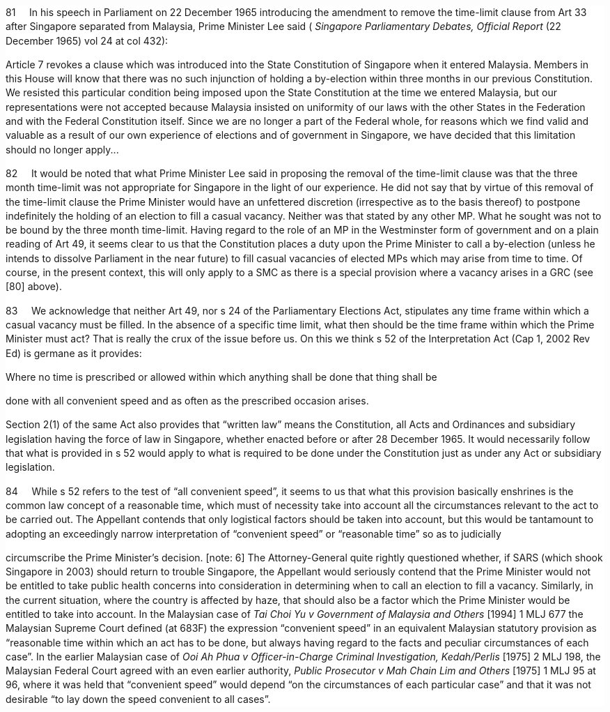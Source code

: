 81     In his speech in Parliament on 22 December 1965 introducing the amendment to remove the time-limit clause from Art 33 after Singapore separated from Malaysia, Prime Minister Lee said ( _Singapore Parliamentary Debates, Official Report_ (22 December 1965) vol 24 at col 432): 

 Article 7 revokes a clause which was introduced into the State Constitution of Singapore when it entered Malaysia. Members in this House will know that there was no such injunction of holding a by-election within three months in our previous Constitution. We resisted this particular condition being imposed upon the State Constitution at the time we entered Malaysia, but our representations were not accepted because Malaysia insisted on uniformity of our laws with the other States in the Federation and with the Federal Constitution itself. Since we are no longer a part of the Federal whole, for reasons which we find valid and valuable as a result of our own experience of elections and of government in Singapore, we have decided that this limitation should no longer apply... 

82     It would be noted that what Prime Minister Lee said in proposing the removal of the time-limit clause was that the three month time-limit was not appropriate for Singapore in the light of our experience. He did not say that by virtue of this removal of the time-limit clause the Prime Minister would have an unfettered discretion (irrespective as to the basis thereof) to postpone indefinitely the holding of an election to fill a casual vacancy. Neither was that stated by any other MP. What he sought was not to be bound by the three month time-limit. Having regard to the role of an MP in the Westminster form of government and on a plain reading of Art 49, it seems clear to us that the Constitution places a duty upon the Prime Minister to call a by-election (unless he intends to dissolve Parliament in the near future) to fill casual vacancies of elected MPs which may arise from time to time. Of course, in the present context, this will only apply to a SMC as there is a special provision where a vacancy arises in a GRC (see [80] above). 

83     We acknowledge that neither Art 49, nor s 24 of the Parliamentary Elections Act, stipulates any time frame within which a casual vacancy must be filled. In the absence of a specific time limit, what then should be the time frame within which the Prime Minister must act? That is really the crux of the issue before us. On this we think s 52 of the Interpretation Act (Cap 1, 2002 Rev Ed) is germane as it provides: 

 Where no time is prescribed or allowed within which anything shall be done that thing shall be 


 done with all convenient speed and as often as the prescribed occasion arises. 

Section 2(1) of the same Act also provides that “written law” means the Constitution, all Acts and Ordinances and subsidiary legislation having the force of law in Singapore, whether enacted before or after 28 December 1965. It would necessarily follow that what is provided in s 52 would apply to what is required to be done under the Constitution just as under any Act or subsidiary legislation. 

84     While s 52 refers to the test of “all convenient speed”, it seems to us that what this provision basically enshrines is the common law concept of a reasonable time, which must of necessity take into account all the circumstances relevant to the act to be carried out. The Appellant contends that only logistical factors should be taken into account, but this would be tantamount to adopting an exceedingly narrow interpretation of “convenient speed” or “reasonable time” so as to judicially 

circumscribe the Prime Minister’s decision. [note: 6] The Attorney-General quite rightly questioned whether, if SARS (which shook Singapore in 2003) should return to trouble Singapore, the Appellant would seriously contend that the Prime Minister would not be entitled to take public health concerns into consideration in determining when to call an election to fill a vacancy. Similarly, in the current situation, where the country is affected by haze, that should also be a factor which the Prime Minister would be entitled to take into account. In the Malaysian case of _Tai Choi Yu v Government of Malaysia and Others_ [1994] 1 MLJ 677 the Malaysian Supreme Court defined (at 683F) the expression “convenient speed” in an equivalent Malaysian statutory provision as “reasonable time within which an act has to be done, but always having regard to the facts and peculiar circumstances of each case”. In the earlier Malaysian case of _Ooi Ah Phua v Officer-in-Charge Criminal Investigation, Kedah/Perlis_ [1975] 2 MLJ 198, the Malaysian Federal Court agreed with an even earlier authority, _Public Prosecutor v Mah Chain Lim and Others_ [1975] 1 MLJ 95 at 96, where it was held that “convenient speed” would depend “on the circumstances of each particular case” and that it was not desirable “to lay down the speed convenient to all cases”. 
